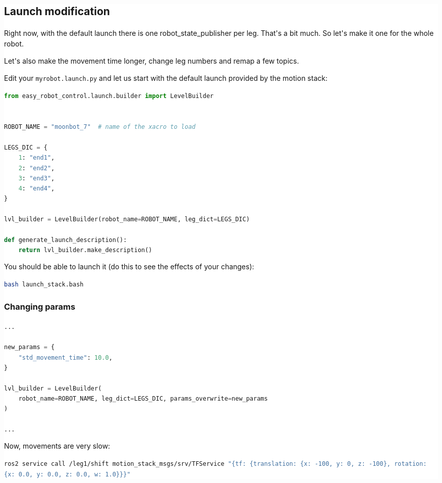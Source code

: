 ```bash
```


## Launch modification

Right now, with the default launch there is one robot_state_publisher per leg. That's a bit much. So let's make it one for the whole robot.

Let's also make the movement time longer, change leg numbers and remap a few topics.

Edit your `myrobot.launch.py` and let us start with the default launch provided by the motion stack:
```python
from easy_robot_control.launch.builder import LevelBuilder


ROBOT_NAME = "moonbot_7"  # name of the xacro to load

LEGS_DIC = {
    1: "end1",
    2: "end2",
    3: "end3",
    4: "end4",
}

lvl_builder = LevelBuilder(robot_name=ROBOT_NAME, leg_dict=LEGS_DIC)

def generate_launch_description():
    return lvl_builder.make_description()
```

You should be able to launch it (do this to see the effects of your changes):
```bash
bash launch_stack.bash
```

### Changing params


```python
...

new_params = {
    "std_movement_time": 10.0,
}

lvl_builder = LevelBuilder(
    robot_name=ROBOT_NAME, leg_dict=LEGS_DIC, params_overwrite=new_params
)

...
```

Now, movements are very slow:
```bash
ros2 service call /leg1/shift motion_stack_msgs/srv/TFService "{tf: {translation: {x: -100, y: 0, z: -100}, rotation: {x: 0.0, y: 0.0, z: 0.0, w: 1.0}}}"
```
